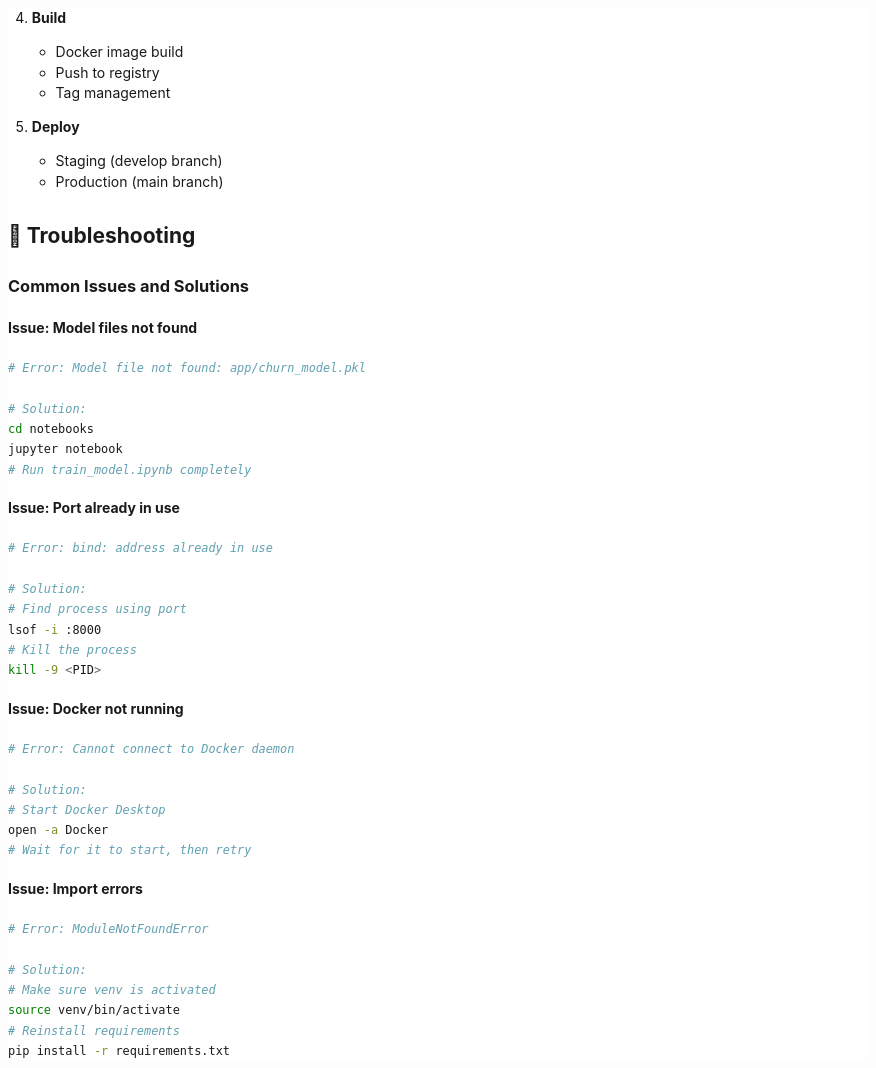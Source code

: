 4. **Build**
   - Docker image build
   - Push to registry
   - Tag management

5. **Deploy**
   - Staging (develop branch)
   - Production (main branch)

## 🐛 Troubleshooting

### Common Issues and Solutions

#### Issue: Model files not found

```bash
# Error: Model file not found: app/churn_model.pkl

# Solution:
cd notebooks
jupyter notebook
# Run train_model.ipynb completely
```

#### Issue: Port already in use

```bash
# Error: bind: address already in use

# Solution:
# Find process using port
lsof -i :8000
# Kill the process
kill -9 <PID>
```

#### Issue: Docker not running

```bash
# Error: Cannot connect to Docker daemon

# Solution:
# Start Docker Desktop
open -a Docker
# Wait for it to start, then retry
```

#### Issue: Import errors

```bash
# Error: ModuleNotFoundError

# Solution:
# Make sure venv is activated
source venv/bin/activate
# Reinstall requirements
pip install -r requirements.txt
```
